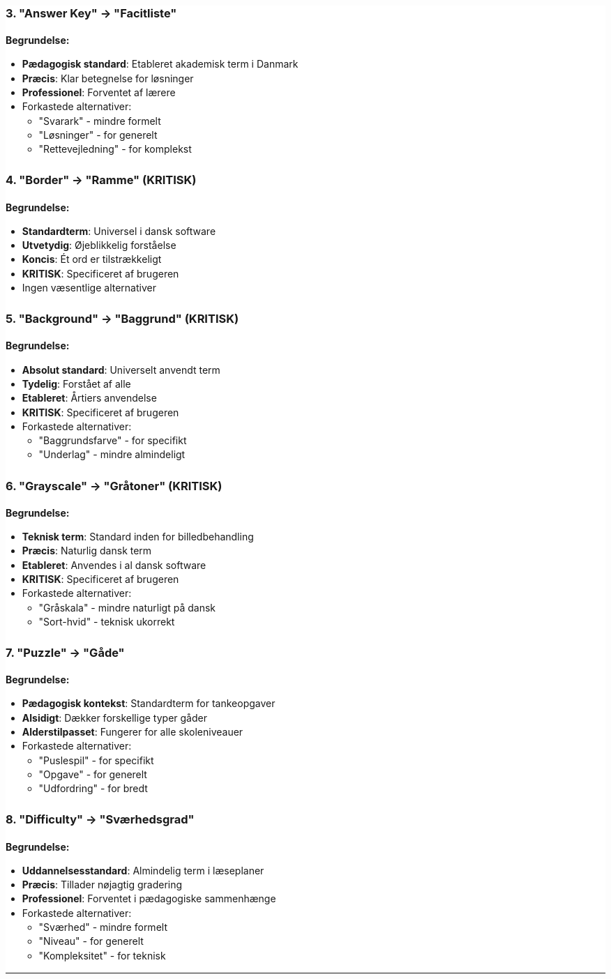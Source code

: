 ### 3. "Answer Key" → "Facitliste"
**Begrundelse:**
- **Pædagogisk standard**: Etableret akademisk term i Danmark
- **Præcis**: Klar betegnelse for løsninger
- **Professionel**: Forventet af lærere
- Forkastede alternativer:
  - "Svarark" - mindre formelt
  - "Løsninger" - for generelt
  - "Rettevejledning" - for komplekst

### 4. "Border" → "Ramme" (KRITISK)
**Begrundelse:**
- **Standardterm**: Universel i dansk software
- **Utvetydig**: Øjeblikkelig forståelse
- **Koncis**: Ét ord er tilstrækkeligt
- **KRITISK**: Specificeret af brugeren
- Ingen væsentlige alternativer

### 5. "Background" → "Baggrund" (KRITISK)
**Begrundelse:**
- **Absolut standard**: Universelt anvendt term
- **Tydelig**: Forstået af alle
- **Etableret**: Årtiers anvendelse
- **KRITISK**: Specificeret af brugeren
- Forkastede alternativer:
  - "Baggrundsfarve" - for specifikt
  - "Underlag" - mindre almindeligt

### 6. "Grayscale" → "Gråtoner" (KRITISK)
**Begrundelse:**
- **Teknisk term**: Standard inden for billedbehandling
- **Præcis**: Naturlig dansk term
- **Etableret**: Anvendes i al dansk software
- **KRITISK**: Specificeret af brugeren
- Forkastede alternativer:
  - "Gråskala" - mindre naturligt på dansk
  - "Sort-hvid" - teknisk ukorrekt

### 7. "Puzzle" → "Gåde"
**Begrundelse:**
- **Pædagogisk kontekst**: Standardterm for tankeopgaver
- **Alsidigt**: Dækker forskellige typer gåder
- **Alderstilpasset**: Fungerer for alle skoleniveauer
- Forkastede alternativer:
  - "Puslespil" - for specifikt
  - "Opgave" - for generelt
  - "Udfordring" - for bredt

### 8. "Difficulty" → "Sværhedsgrad"
**Begrundelse:**
- **Uddannelsesstandard**: Almindelig term i læseplaner
- **Præcis**: Tillader nøjagtig gradering
- **Professionel**: Forventet i pædagogiske sammenhænge
- Forkastede alternativer:
  - "Sværhed" - mindre formelt
  - "Niveau" - for generelt
  - "Kompleksitet" - for teknisk

---